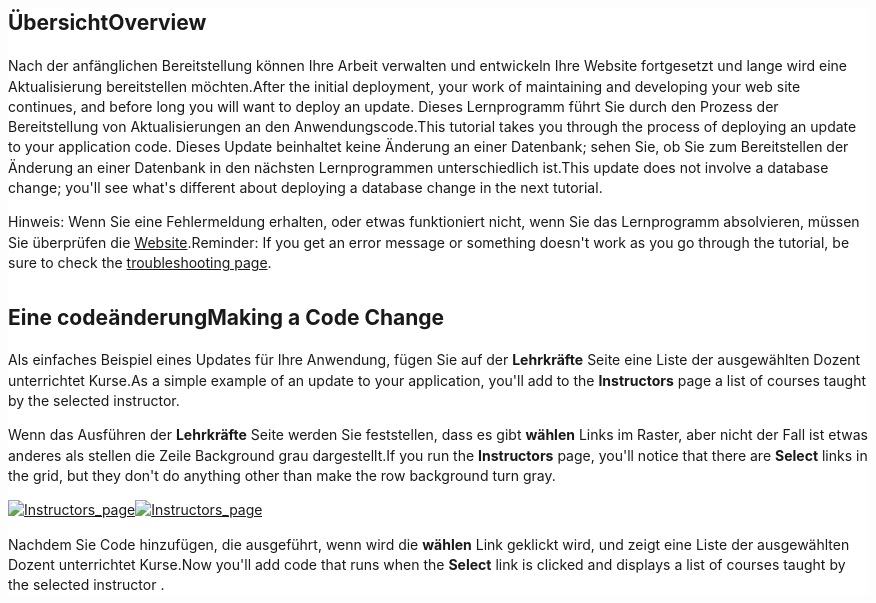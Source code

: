 
## <a name="overview"></a><span data-ttu-id="38639-110">Übersicht</span><span class="sxs-lookup"><span data-stu-id="38639-110">Overview</span></span>

<span data-ttu-id="38639-111">Nach der anfänglichen Bereitstellung können Ihre Arbeit verwalten und entwickeln Ihre Website fortgesetzt und lange wird eine Aktualisierung bereitstellen möchten.</span><span class="sxs-lookup"><span data-stu-id="38639-111">After the initial deployment, your work of maintaining and developing your web site continues, and before long you will want to deploy an update.</span></span> <span data-ttu-id="38639-112">Dieses Lernprogramm führt Sie durch den Prozess der Bereitstellung von Aktualisierungen an den Anwendungscode.</span><span class="sxs-lookup"><span data-stu-id="38639-112">This tutorial takes you through the process of deploying an update to your application code.</span></span> <span data-ttu-id="38639-113">Dieses Update beinhaltet keine Änderung an einer Datenbank; sehen Sie, ob Sie zum Bereitstellen der Änderung an einer Datenbank in den nächsten Lernprogrammen unterschiedlich ist.</span><span class="sxs-lookup"><span data-stu-id="38639-113">This update does not involve a database change; you'll see what's different about deploying a database change in the next tutorial.</span></span>

<span data-ttu-id="38639-114">Hinweis: Wenn Sie eine Fehlermeldung erhalten, oder etwas funktioniert nicht, wenn Sie das Lernprogramm absolvieren, müssen Sie überprüfen die [Website](deployment-to-a-hosting-provider-creating-and-installing-deployment-packages-12-of-12.md).</span><span class="sxs-lookup"><span data-stu-id="38639-114">Reminder: If you get an error message or something doesn't work as you go through the tutorial, be sure to check the [troubleshooting page](deployment-to-a-hosting-provider-creating-and-installing-deployment-packages-12-of-12.md).</span></span>

## <a name="making-a-code-change"></a><span data-ttu-id="38639-115">Eine codeänderung</span><span class="sxs-lookup"><span data-stu-id="38639-115">Making a Code Change</span></span>

<span data-ttu-id="38639-116">Als einfaches Beispiel eines Updates für Ihre Anwendung, fügen Sie auf der **Lehrkräfte** Seite eine Liste der ausgewählten Dozent unterrichtet Kurse.</span><span class="sxs-lookup"><span data-stu-id="38639-116">As a simple example of an update to your application, you'll add to the **Instructors** page a list of courses taught by the selected instructor.</span></span>

<span data-ttu-id="38639-117">Wenn das Ausführen der **Lehrkräfte** Seite werden Sie feststellen, dass es gibt **wählen** Links im Raster, aber nicht der Fall ist etwas anderes als stellen die Zeile Background grau dargestellt.</span><span class="sxs-lookup"><span data-stu-id="38639-117">If you run the **Instructors** page, you'll notice that there are **Select** links in the grid, but they don't do anything other than make the row background turn gray.</span></span>

<span data-ttu-id="38639-118">[![Instructors_page](deployment-to-a-hosting-provider-deploying-a-code-only-update-8-of-12/_static/image2.png)](deployment-to-a-hosting-provider-deploying-a-code-only-update-8-of-12/_static/image1.png)</span><span class="sxs-lookup"><span data-stu-id="38639-118">[![Instructors_page](deployment-to-a-hosting-provider-deploying-a-code-only-update-8-of-12/_static/image2.png)](deployment-to-a-hosting-provider-deploying-a-code-only-update-8-of-12/_static/image1.png)</span></span>

<span data-ttu-id="38639-119">Nachdem Sie Code hinzufügen, die ausgeführt, wenn wird die **wählen** Link geklickt wird, und zeigt eine Liste der ausgewählten Dozent unterrichtet Kurse.</span><span class="sxs-lookup"><span data-stu-id="38639-119">Now you'll add code that runs when the **Select** link is clicked and displays a list of courses taught by the selected instructor .</span></span>
